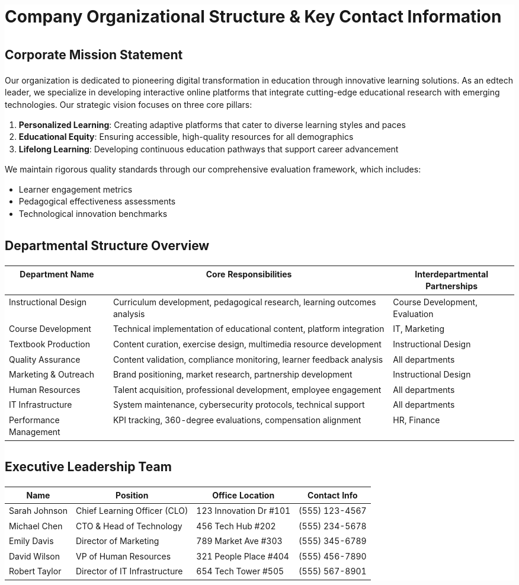 # Company Organizational Structure & Key Contact Information
## Corporate Mission Statement

Our organization is dedicated to pioneering digital transformation in education through innovative learning solutions. As an edtech leader, we specialize in developing interactive online platforms that integrate cutting-edge educational research with emerging technologies. Our strategic vision focuses on three core pillars:
1. **Personalized Learning**: Creating adaptive platforms that cater to diverse learning styles and paces
2. **Educational Equity**: Ensuring accessible, high-quality resources for all demographics
3. **Lifelong Learning**: Developing continuous education pathways that support career advancement

We maintain rigorous quality standards through our comprehensive evaluation framework, which includes:
- Learner engagement metrics 
- Pedagogical effectiveness assessments 
- Technological innovation benchmarks

## Departmental Structure Overview

| Department Name        | Core Responsibilities                                                                 | Interdepartmental Partnerships |
|------------------------|--------------------------------------------------------------------------------------|-------------------------------|
| Instructional Design   | Curriculum development, pedagogical research, learning outcomes analysis             | Course Development, Evaluation |
| Course Development     | Technical implementation of educational content, platform integration                | IT, Marketing                 |
| Textbook Production    | Content curation, exercise design, multimedia resource development                   | Instructional Design          |
| Quality Assurance      | Content validation, compliance monitoring, learner feedback analysis                 | All departments               |
| Marketing & Outreach   | Brand positioning, market research, partnership development                          | Instructional Design          |
| Human Resources        | Talent acquisition, professional development, employee engagement                    | All departments               |
| IT Infrastructure      | System maintenance, cybersecurity protocols, technical support                       | All departments               |
| Performance Management | KPI tracking, 360-degree evaluations, compensation alignment                         | HR, Finance                   |

## Executive Leadership Team

| Name           | Position                        | Office Location       | Contact Info                |
|----------------|----------------------------------|------------------------|-----------------------------|
| Sarah Johnson  | Chief Learning Officer (CLO)    | 123 Innovation Dr #101 | (555) 123-4567 | sarah.j@educompany.com |
| Michael Chen   | CTO & Head of Technology        | 456 Tech Hub #202      | (555) 234-5678 | michael.c@educompany.com |
| Emily Davis    | Director of Marketing           | 789 Market Ave #303    | (555) 345-6789 | emily.d@educompany.com |
| David Wilson   | VP of Human Resources           | 321 People Place #404  | (555) 456-7890 | david.w@educompany.com |
| Robert Taylor  | Director of IT Infrastructure   | 654 Tech Tower #505    | (555) 567-8901 | robert.t@educompany.com |
